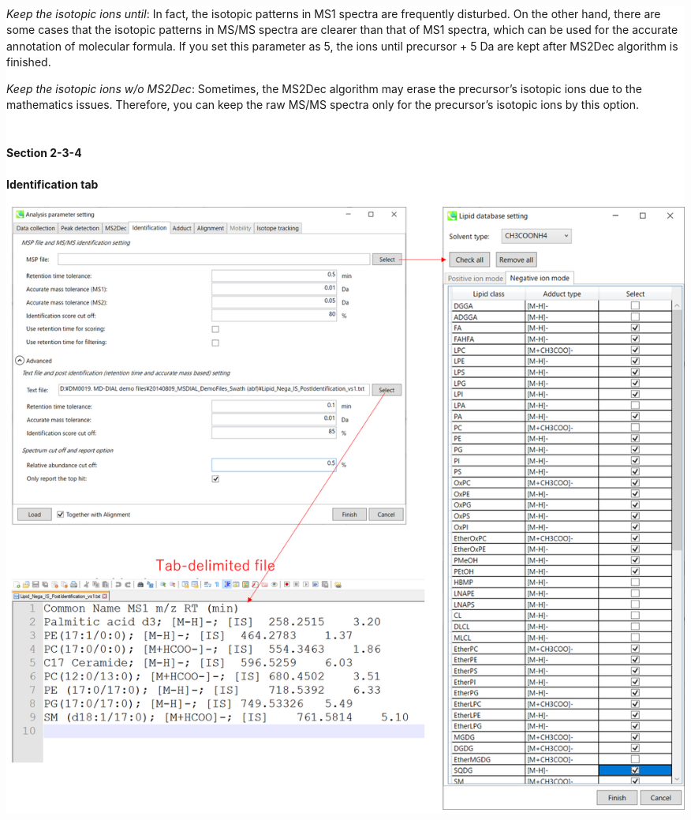*Keep the isotopic ions until*:
In fact, the isotopic patterns in MS1 spectra are frequently disturbed. On the other hand, there are some cases that the isotopic patterns in MS/MS spectra are clearer than that of MS1 spectra, which can be used for the accurate annotation of molecular formula. If you set this parameter as 5, the ions until precursor + 5 Da are kept after MS2Dec algorithm is finished.   

*Keep the isotopic ions w/o MS2Dec*: Sometimes, the MS2Dec algorithm may erase the precursor’s isotopic ions due to the mathematics issues. Therefore, you can keep the raw MS/MS spectra only for the precursor’s isotopic ions by this option.   
   
#### Section 2-3-4
#### Identification tab  
![alt](images/new_images/Picture2.png)
